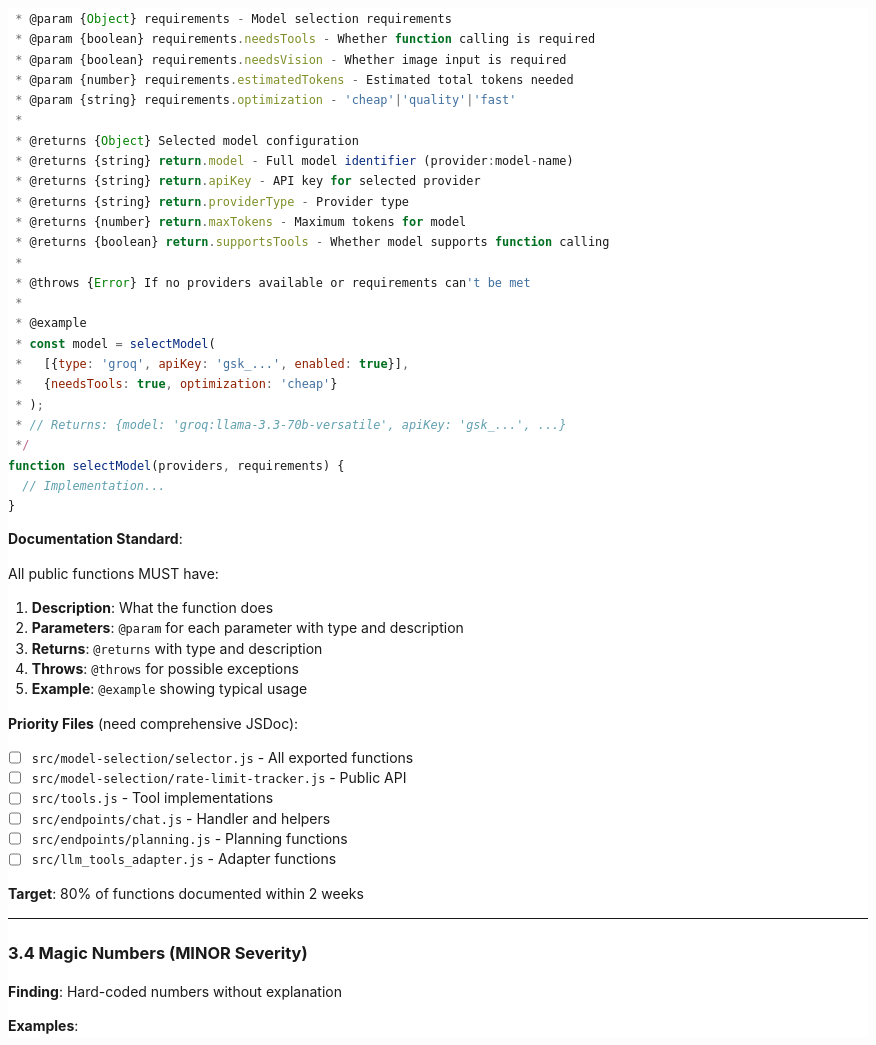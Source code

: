 ```javascript
 * @param {Object} requirements - Model selection requirements
 * @param {boolean} requirements.needsTools - Whether function calling is required
 * @param {boolean} requirements.needsVision - Whether image input is required
 * @param {number} requirements.estimatedTokens - Estimated total tokens needed
 * @param {string} requirements.optimization - 'cheap'|'quality'|'fast'
 * 
 * @returns {Object} Selected model configuration
 * @returns {string} return.model - Full model identifier (provider:model-name)
 * @returns {string} return.apiKey - API key for selected provider
 * @returns {string} return.providerType - Provider type
 * @returns {number} return.maxTokens - Maximum tokens for model
 * @returns {boolean} return.supportsTools - Whether model supports function calling
 * 
 * @throws {Error} If no providers available or requirements can't be met
 * 
 * @example
 * const model = selectModel(
 *   [{type: 'groq', apiKey: 'gsk_...', enabled: true}],
 *   {needsTools: true, optimization: 'cheap'}
 * );
 * // Returns: {model: 'groq:llama-3.3-70b-versatile', apiKey: 'gsk_...', ...}
 */
function selectModel(providers, requirements) {
  // Implementation...
}
```

**Documentation Standard**:

All public functions MUST have:
1. **Description**: What the function does
2. **Parameters**: `@param` for each parameter with type and description
3. **Returns**: `@returns` with type and description
4. **Throws**: `@throws` for possible exceptions
5. **Example**: `@example` showing typical usage

**Priority Files** (need comprehensive JSDoc):
- [ ] `src/model-selection/selector.js` - All exported functions
- [ ] `src/model-selection/rate-limit-tracker.js` - Public API
- [ ] `src/tools.js` - Tool implementations
- [ ] `src/endpoints/chat.js` - Handler and helpers
- [ ] `src/endpoints/planning.js` - Planning functions
- [ ] `src/llm_tools_adapter.js` - Adapter functions

**Target**: 80% of functions documented within 2 weeks

---

### 3.4 Magic Numbers (MINOR Severity)

**Finding**: Hard-coded numbers without explanation

**Examples**:

